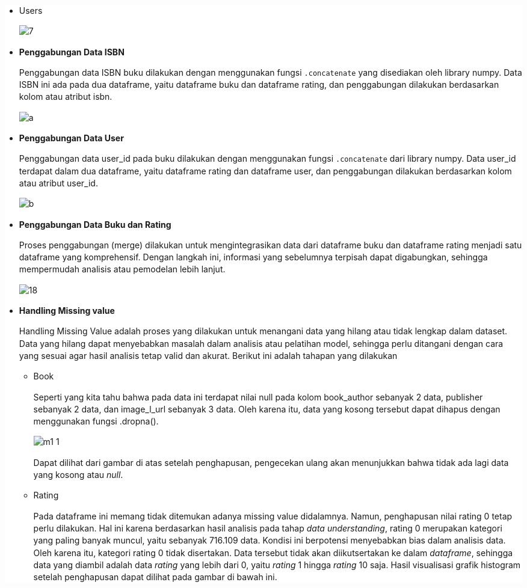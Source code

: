   - Users

    <img width="263" alt="7" src="assets\122.png">

- **Penggabungan Data ISBN**
  
  Penggabungan data ISBN buku dilakukan dengan menggunakan fungsi `.concatenate` yang disediakan oleh library numpy. Data ISBN ini ada pada dua dataframe, yaitu dataframe buku dan dataframe rating, dan penggabungan dilakukan berdasarkan kolom atau atribut isbn.
  
  <img width="296" alt="a" src="https://github.com/user-attachments/assets/30262250-f59d-496b-92d9-17b6ae2abbb4">

  
- **Penggabungan Data User**

  Penggabungan data user_id pada buku dilakukan dengan menggunakan fungsi `.concatenate` dari library numpy. Data user_id terdapat dalam dua dataframe, yaitu dataframe rating dan dataframe user, dan penggabungan dilakukan berdasarkan kolom atau atribut user_id.

  <img width="281" alt="b" src="https://github.com/user-attachments/assets/157e3738-fdbc-4946-8e48-8187a33befad">

- **Penggabungan Data Buku dan Rating**

  Proses penggabungan (merge) dilakukan untuk mengintegrasikan data dari dataframe buku dan dataframe rating menjadi satu dataframe yang komprehensif. Dengan langkah ini, informasi yang sebelumnya terpisah dapat digabungkan, sehingga mempermudah analisis atau pemodelan lebih lanjut.

  <img width="809" alt="18" src="https://github.com/user-attachments/assets/8363f9dc-38ad-48b8-8b04-6e494abbfc73">

- **Handling Missing value**
  
  Handling Missing Value adalah proses yang dilakukan untuk menangani data yang hilang atau tidak lengkap dalam dataset. Data yang hilang dapat menyebabkan masalah dalam analisis atau pelatihan model, sehingga perlu ditangani dengan cara yang sesuai agar hasil analisis tetap valid dan akurat. Berikut ini adalah tahapan yang dilakukan

  - Book
    
    Seperti yang kita tahu bahwa pada data ini terdapat nilai null pada kolom book_author sebanyak 2 data, publisher sebanyak 2 data, dan image_l_url sebanyak 3 data. Oleh karena itu, data yang kosong tersebut dapat dihapus dengan menggunakan fungsi .dropna().
    
    <img width="226" alt="m1 1" src="https://github.com/user-attachments/assets/538f088f-6d17-4767-b9e6-50eb45a3ecd9">
    
    Dapat dilihat dari gambar di atas setelah penghapusan, pengecekan ulang akan menunjukkan bahwa tidak ada lagi data yang kosong atau *null*.

  - Rating
    
    Pada dataframe ini memang tidak ditemukan adanya missing value didalamnya. Namun, penghapusan nilai rating 0 tetap perlu dilakukan. Hal ini karena berdasarkan hasil analisis pada tahap *data understanding*, rating 0 merupakan kategori yang paling banyak muncul, yaitu sebanyak 716.109 data. Kondisi ini berpotensi menyebabkan bias dalam analisis data. Oleh karena itu, kategori rating 0 tidak disertakan. Data tersebut tidak akan diikutsertakan ke dalam *dataframe*, sehingga data yang diambil adalah data *rating* yang lebih dari 0, yaitu *rating* 1 hingga *rating* 10 saja. Hasil visualisasi grafik histogram setelah penghapusan dapat dilihat pada gambar di bawah ini.
    